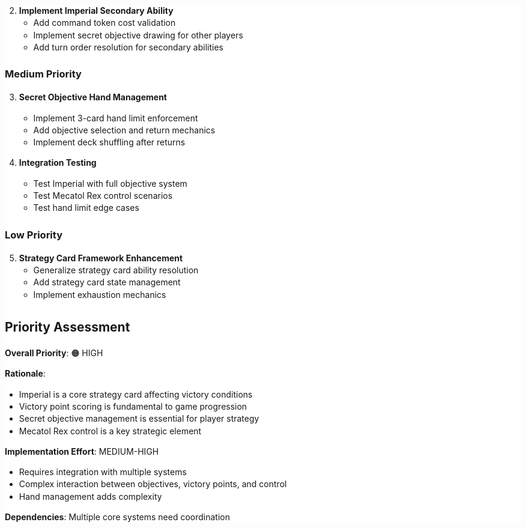 2. **Implement Imperial Secondary Ability**
   - Add command token cost validation
   - Implement secret objective drawing for other players
   - Add turn order resolution for secondary abilities

### Medium Priority
3. **Secret Objective Hand Management**
   - Implement 3-card hand limit enforcement
   - Add objective selection and return mechanics
   - Implement deck shuffling after returns

4. **Integration Testing**
   - Test Imperial with full objective system
   - Test Mecatol Rex control scenarios
   - Test hand limit edge cases

### Low Priority
5. **Strategy Card Framework Enhancement**
   - Generalize strategy card ability resolution
   - Add strategy card state management
   - Implement exhaustion mechanics

## Priority Assessment
**Overall Priority**: 🟠 HIGH

**Rationale**:
- Imperial is a core strategy card affecting victory conditions
- Victory point scoring is fundamental to game progression
- Secret objective management is essential for player strategy
- Mecatol Rex control is a key strategic element

**Implementation Effort**: MEDIUM-HIGH
- Requires integration with multiple systems
- Complex interaction between objectives, victory points, and control
- Hand management adds complexity

**Dependencies**: Multiple core systems need coordination